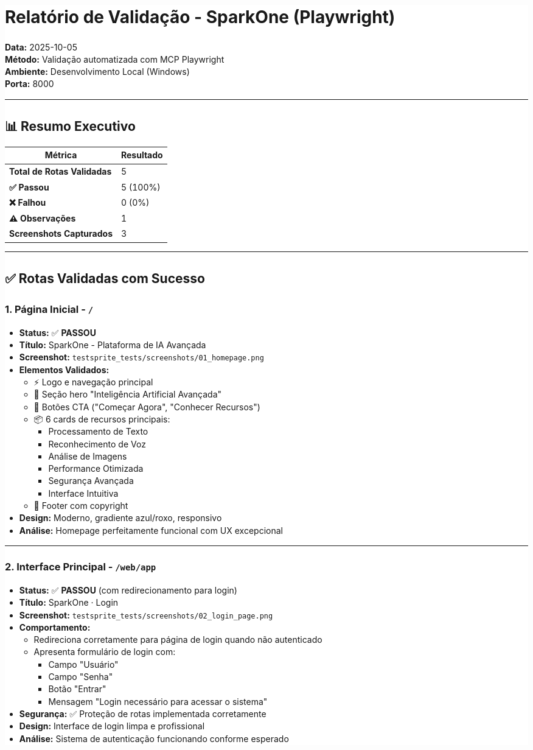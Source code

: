 # Relatório de Validação - SparkOne (Playwright)

**Data:** 2025-10-05  
**Método:** Validação automatizada com MCP Playwright  
**Ambiente:** Desenvolvimento Local (Windows)  
**Porta:** 8000

---

## 📊 Resumo Executivo

| Métrica | Resultado |
|---------|-----------|
| **Total de Rotas Validadas** | 5 |
| **✅ Passou** | 5 (100%) |
| **❌ Falhou** | 0 (0%) |
| **⚠️ Observações** | 1 |
| **Screenshots Capturados** | 3 |

---

## ✅ Rotas Validadas com Sucesso

### 1. Página Inicial - `/`
- **Status:** ✅ **PASSOU**
- **Título:** SparkOne - Plataforma de IA Avançada
- **Screenshot:** `testsprite_tests/screenshots/01_homepage.png`
- **Elementos Validados:**
  - ⚡ Logo e navegação principal
  - 💬 Seção hero "Inteligência Artificial Avançada"
  - 🎯 Botões CTA ("Começar Agora", "Conhecer Recursos")
  - 📦 6 cards de recursos principais:
    - Processamento de Texto
    - Reconhecimento de Voz
    - Análise de Imagens
    - Performance Otimizada
    - Segurança Avançada
    - Interface Intuitiva
  - 📄 Footer com copyright
- **Design:** Moderno, gradiente azul/roxo, responsivo
- **Análise:** Homepage perfeitamente funcional com UX excepcional

---

### 2. Interface Principal - `/web/app`
- **Status:** ✅ **PASSOU** (com redirecionamento para login)
- **Título:** SparkOne · Login
- **Screenshot:** `testsprite_tests/screenshots/02_login_page.png`
- **Comportamento:**
  - Redireciona corretamente para página de login quando não autenticado
  - Apresenta formulário de login com:
    - Campo "Usuário"
    - Campo "Senha"
    - Botão "Entrar"
    - Mensagem "Login necessário para acessar o sistema"
- **Segurança:** ✅ Proteção de rotas implementada corretamente
- **Design:** Interface de login limpa e profissional
- **Análise:** Sistema de autenticação funcionando conforme esperado
